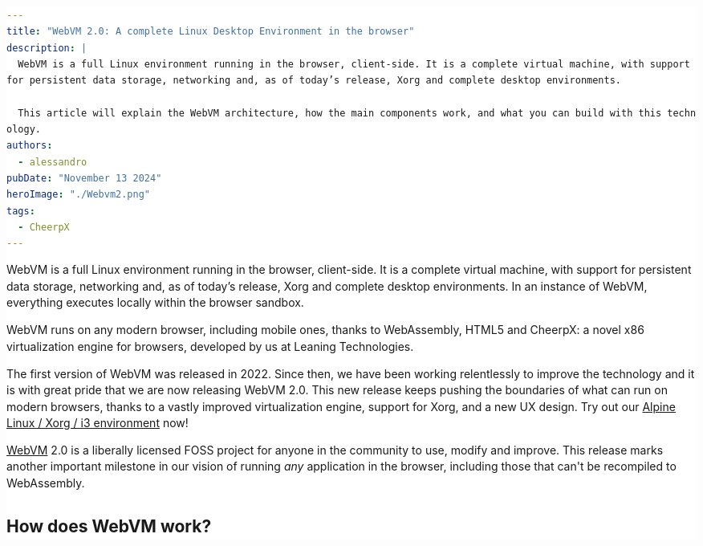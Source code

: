 ```yaml
---
title: "WebVM 2.0: A complete Linux Desktop Environment in the browser"
description: |
  WebVM is a full Linux environment running in the browser, client-side. It is a complete virtual machine, with support for persistent data storage, networking and, as of today’s release, Xorg and complete desktop environments.

  This article will explain the WebVM architecture, how the main components work, and what you can build with this technology.
authors:
  - alessandro
pubDate: "November 13 2024"
heroImage: "./Webvm2.png"
tags:
  - CheerpX
---
```


WebVM is a full Linux environment running in the browser, client-side. It is a complete virtual machine, with support for persistent data storage, networking and, as of today’s release, Xorg and complete desktop environments. In an instance of WebVM, everything executes locally within the browser sandbox.

WebVM runs on any modern browser, including mobile ones, thanks to WebAssembly, HTML5 and CheerpX: a novel x86 virtualization engine for browsers, developed by us at Leaning Technologies.

The first version of WebVM was released in 2022. Since then, we have been working relentlessly to improve the technology and it is with great pride that we are now releasing WebVM 2.0. This new release keeps pushing the boundaries of what can run on modern browsers, thanks to a vastly improved virtualization engine, support for Xorg, and a new UX design. Try out our [Alpine Linux / Xorg / i3 environment](https://webvm.io/alpine.html) now\!

<video controls autoplay loop muted playsinline>
	<source src="/blog/alpine-mines.mp4" type="video/mp4" />
</video>

[WebVM](https://github.com/leaningtech/webvm) 2.0 is a liberally licensed FOSS project for anyone in the community to use, modify and improve. This release marks another important milestone in our vision of running _any_ application in the browser, including those that can't be recompiled to WebAssembly.

## How does WebVM work?
